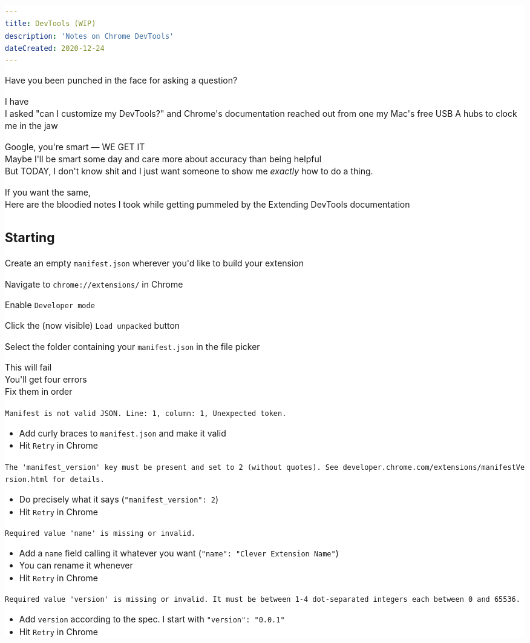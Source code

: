 ```yaml
---
title: DevTools (WIP)
description: 'Notes on Chrome DevTools'
dateCreated: 2020-12-24
---
```


Have you been punched in the face for asking a question?

I have  
I asked "can I customize my DevTools?" and Chrome's documentation reached out from one my Mac's free USB A hubs to clock me in the jaw

Google, you're smart — WE GET IT  
Maybe I'll be smart some day and care more about accuracy than being helpful  
But TODAY, I don't know shit and I just want someone to show me _exactly_ how to do a thing.

If you want the same,  
Here are the bloodied notes I took while getting pummeled by the Extending DevTools documentation

## Starting

Create an empty `manifest.json` wherever you'd like to build your extension

Navigate to `chrome://extensions/` in Chrome

Enable `Developer mode`

Click the (now visible) `Load unpacked` button

Select the folder containing your `manifest.json` in the file picker

This will fail  
You'll get four errors  
Fix them in order

`Manifest is not valid JSON. Line: 1, column: 1, Unexpected token.`

- Add curly braces to `manifest.json` and make it valid
- Hit `Retry` in Chrome

`The 'manifest_version' key must be present and set to 2 (without quotes). See developer.chrome.com/extensions/manifestVersion.html for details.`

- Do precisely what it says (`"manifest_version": 2`)
- Hit `Retry` in Chrome

`Required value 'name' is missing or invalid.`

- Add a `name` field calling it whatever you want (`"name": "Clever Extension Name"`)
- You can rename it whenever
- Hit `Retry` in Chrome

`Required value 'version' is missing or invalid. It must be between 1-4 dot-separated integers each between 0 and 65536.`

- Add `version` according to the spec. I start with `"version": "0.0.1"`
- Hit `Retry` in Chrome
